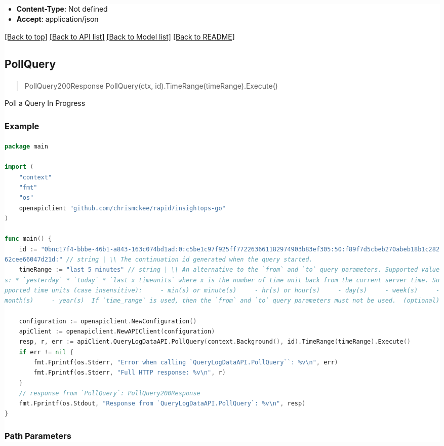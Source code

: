 - **Content-Type**: Not defined
- **Accept**: application/json

[[Back to top]](#) [[Back to API list]](../README.md#documentation-for-api-endpoints)
[[Back to Model list]](../README.md#documentation-for-models)
[[Back to README]](../README.md)


## PollQuery

> PollQuery200Response PollQuery(ctx, id).TimeRange(timeRange).Execute()

Poll a Query In Progress



### Example

```go
package main

import (
	"context"
	"fmt"
	"os"
	openapiclient "github.com/chrismckee/rapid7insightops-go"
)

func main() {
	id := "0bnc17f4-bbbe-46b1-a843-163c074bd1ad:0:c5be1c97f925ff772263661182974903b83ef305:50:f89f7d5cbeb270abeb18b1c28262cee66047d21d:" // string | \\ The continuation id generated when the query started. 
	timeRange := "last 5 minutes" // string | \\ An alternative to the `from` and `to` query parameters. Supported values: * `yesterday` * `today` * `last x timeunits` where x is the number of time unit back from the current server time. Supported time units (case insensitive):     - min(s) or minute(s)     - hr(s) or hour(s)     - day(s)     - week(s)     - month(s)     - year(s)  If `time_range` is used, then the `from` and `to` query parameters must not be used.  (optional)

	configuration := openapiclient.NewConfiguration()
	apiClient := openapiclient.NewAPIClient(configuration)
	resp, r, err := apiClient.QueryLogDataAPI.PollQuery(context.Background(), id).TimeRange(timeRange).Execute()
	if err != nil {
		fmt.Fprintf(os.Stderr, "Error when calling `QueryLogDataAPI.PollQuery``: %v\n", err)
		fmt.Fprintf(os.Stderr, "Full HTTP response: %v\n", r)
	}
	// response from `PollQuery`: PollQuery200Response
	fmt.Fprintf(os.Stdout, "Response from `QueryLogDataAPI.PollQuery`: %v\n", resp)
}
```

### Path Parameters

